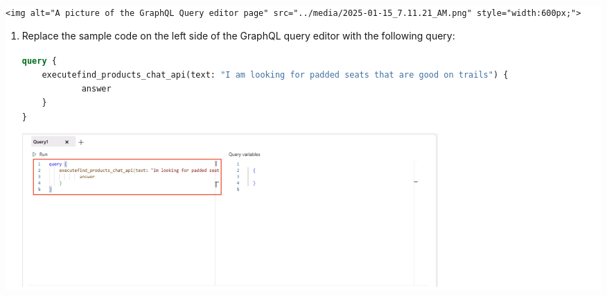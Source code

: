     <img alt="A picture of the GraphQL Query editor page" src="../media/2025-01-15_7.11.21_AM.png" style="width:600px;">

1. Replace the sample code on the left side of the GraphQL query editor with the following query:

    ```graphql
    query {
        executefind_products_chat_api(text: "I am looking for padded seats that are good on trails") {
                answer
        }
    }
    ```

    <img alt="A picture of replacing the sample code on the left side of the GraphQL query editor with the supplied code" src="../media/2025-01-17_6.40.03_AM.png" style="width:600px;">
